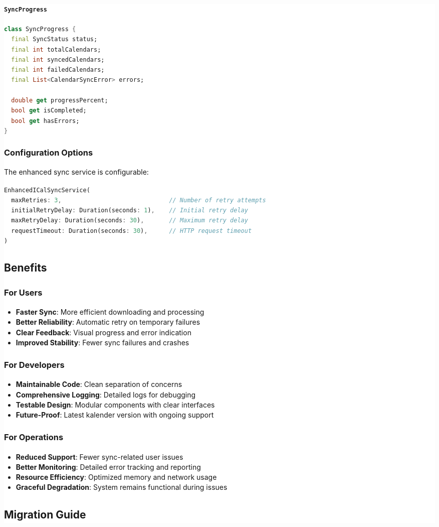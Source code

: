 #### `SyncProgress`
```dart
class SyncProgress {
  final SyncStatus status;
  final int totalCalendars;
  final int syncedCalendars;
  final int failedCalendars;
  final List<CalendarSyncError> errors;
  
  double get progressPercent;
  bool get isCompleted;
  bool get hasErrors;
}
```

### Configuration Options

The enhanced sync service is configurable:

```dart
EnhancedICalSyncService(
  maxRetries: 3,                              // Number of retry attempts
  initialRetryDelay: Duration(seconds: 1),    // Initial retry delay
  maxRetryDelay: Duration(seconds: 30),       // Maximum retry delay
  requestTimeout: Duration(seconds: 30),      // HTTP request timeout
)
```

## Benefits

### For Users
- **Faster Sync**: More efficient downloading and processing
- **Better Reliability**: Automatic retry on temporary failures
- **Clear Feedback**: Visual progress and error indication
- **Improved Stability**: Fewer sync failures and crashes

### For Developers
- **Maintainable Code**: Clean separation of concerns
- **Comprehensive Logging**: Detailed logs for debugging
- **Testable Design**: Modular components with clear interfaces
- **Future-Proof**: Latest kalender version with ongoing support

### For Operations
- **Reduced Support**: Fewer sync-related user issues
- **Better Monitoring**: Detailed error tracking and reporting
- **Resource Efficiency**: Optimized memory and network usage
- **Graceful Degradation**: System remains functional during issues

## Migration Guide
